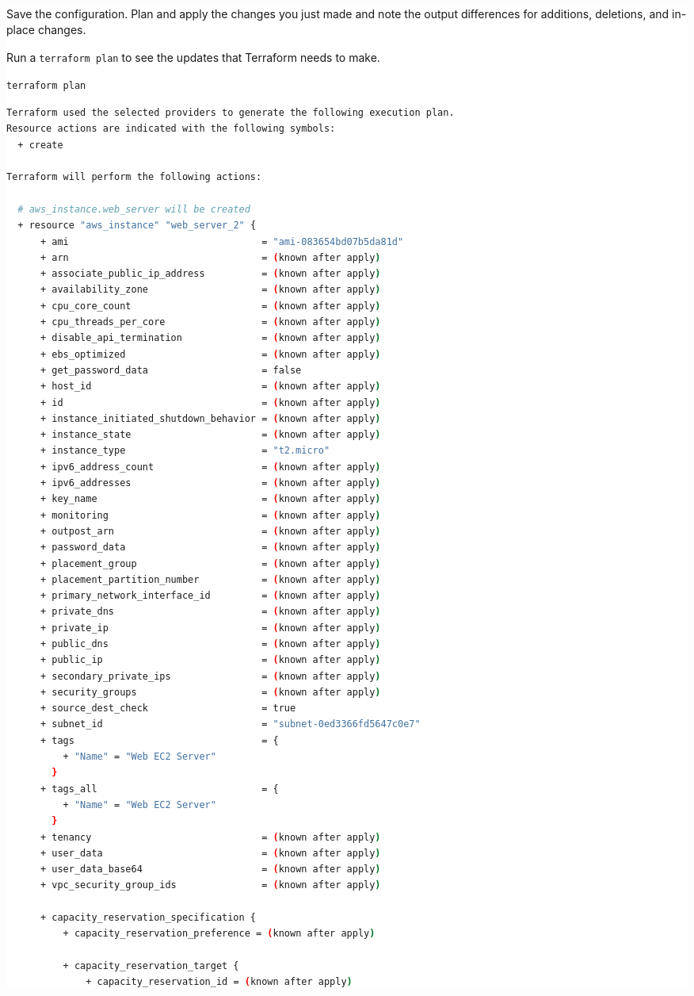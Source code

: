 Save the configuration. Plan and apply the changes you just made and note the output differences for additions, deletions, and in-place changes.

Run a `terraform plan` to see the updates that Terraform needs to make.

```bash
terraform plan
```

```bash
Terraform used the selected providers to generate the following execution plan.
Resource actions are indicated with the following symbols:
  + create

Terraform will perform the following actions:

  # aws_instance.web_server will be created
  + resource "aws_instance" "web_server_2" {
      + ami                                  = "ami-083654bd07b5da81d"
      + arn                                  = (known after apply)
      + associate_public_ip_address          = (known after apply)
      + availability_zone                    = (known after apply)
      + cpu_core_count                       = (known after apply)
      + cpu_threads_per_core                 = (known after apply)
      + disable_api_termination              = (known after apply)
      + ebs_optimized                        = (known after apply)
      + get_password_data                    = false
      + host_id                              = (known after apply)
      + id                                   = (known after apply)
      + instance_initiated_shutdown_behavior = (known after apply)
      + instance_state                       = (known after apply)
      + instance_type                        = "t2.micro"
      + ipv6_address_count                   = (known after apply)
      + ipv6_addresses                       = (known after apply)
      + key_name                             = (known after apply)
      + monitoring                           = (known after apply)
      + outpost_arn                          = (known after apply)
      + password_data                        = (known after apply)
      + placement_group                      = (known after apply)
      + placement_partition_number           = (known after apply)
      + primary_network_interface_id         = (known after apply)
      + private_dns                          = (known after apply)
      + private_ip                           = (known after apply)
      + public_dns                           = (known after apply)
      + public_ip                            = (known after apply)
      + secondary_private_ips                = (known after apply)
      + security_groups                      = (known after apply)
      + source_dest_check                    = true
      + subnet_id                            = "subnet-0ed3366fd5647c0e7"
      + tags                                 = {
          + "Name" = "Web EC2 Server"
        }
      + tags_all                             = {
          + "Name" = "Web EC2 Server"
        }
      + tenancy                              = (known after apply)
      + user_data                            = (known after apply)
      + user_data_base64                     = (known after apply)
      + vpc_security_group_ids               = (known after apply)

      + capacity_reservation_specification {
          + capacity_reservation_preference = (known after apply)

          + capacity_reservation_target {
              + capacity_reservation_id = (known after apply)
```